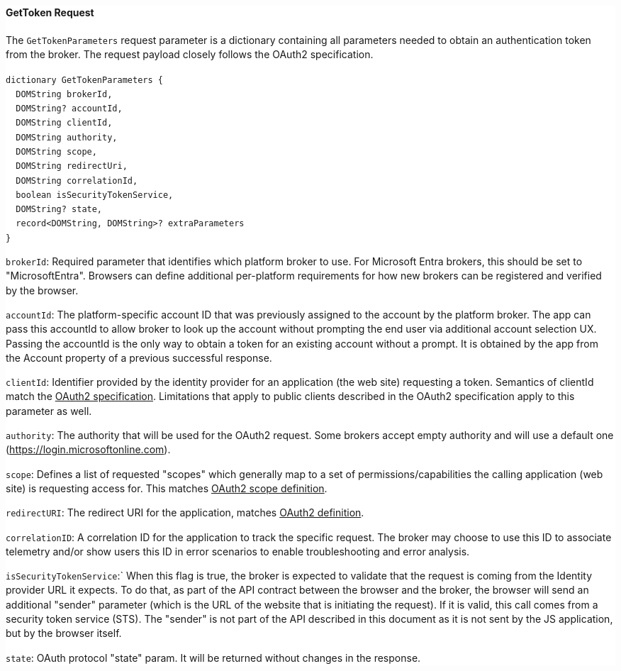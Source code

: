 #### GetToken Request
The `GetTokenParameters` request parameter is a dictionary containing all parameters needed to obtain an authentication token from the broker. The request payload closely follows the OAuth2 specification.
```
dictionary GetTokenParameters {
  DOMString brokerId, 
  DOMString? accountId, 
  DOMString clientId, 
  DOMString authority, 
  DOMString scope, 
  DOMString redirectUri, 
  DOMString correlationId, 
  boolean isSecurityTokenService,
  DOMString? state, 
  record<DOMString, DOMString>? extraParameters  
}    
``` 
`brokerId`: Required parameter that identifies which platform broker to use. For Microsoft Entra brokers, this should be set to "MicrosoftEntra". Browsers can define additional per-platform requirements for how new brokers can be registered and verified by the browser.

`accountId`: The platform-specific account ID that was previously assigned to the account by the platform broker. The app can pass this accountId to allow broker to look up the account without prompting the end user via additional account selection UX. Passing the accountId is the only way to obtain a token for an existing account without a prompt. It is obtained by the app from the Account property of a previous successful response. 

`clientId`: Identifier provided by the identity provider for an application (the web site) requesting a token. Semantics of clientId match the [OAuth2 specification](https://datatracker.ietf.org/doc/html/rfc6749#section-2.1). Limitations that apply to public clients described in the OAuth2 specification apply to this parameter as well. 

`authority`: The authority that will be used for the OAuth2 request. Some brokers accept empty authority and will use a default one (https://login.microsoftonline.com). 

`scope`: Defines a list of requested "scopes" which generally map to a set of permissions/capabilities the calling application (web site) is requesting access for. This matches [OAuth2 scope definition](https://datatracker.ietf.org/doc/html/rfc6749#section-3.3).

`redirectURI`: The redirect URI for the application, matches [OAuth2 definition](https://datatracker.ietf.org/doc/html/rfc6749#section-3.1.2). 

`correlationID`: A correlation ID for the application to track the specific request. The broker may choose to use this ID to associate telemetry and/or show users this ID in error scenarios to enable troubleshooting and error analysis.  

`isSecurityTokenService`:` When this flag is true, the broker is expected to validate that the request is coming from the Identity provider URL it expects. To do that, as part of the API contract between the browser and the broker, the browser will send an additional "sender" parameter (which is the URL of the website that is initiating the request). If it is valid, this call comes from a security token service (STS). The "sender" is not part of the API described in this document as it is not sent by the JS application, but by the browser itself.

`state`: OAuth protocol "state" param. It will be returned without changes in the response.  
